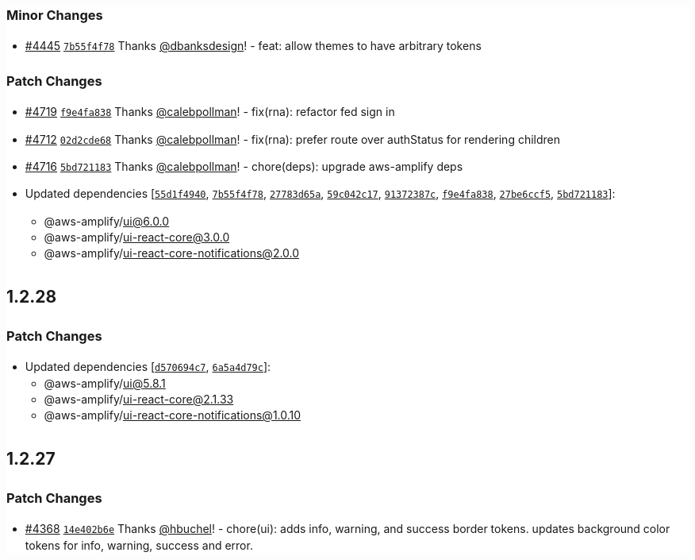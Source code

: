 ### Minor Changes

- [#4445](https://github.com/aws-amplify/amplify-ui/pull/4445) [`7b55f4f78`](https://github.com/aws-amplify/amplify-ui/commit/7b55f4f781c3adab19c3d91ef9f293647566ecd9) Thanks [@dbanksdesign](https://github.com/dbanksdesign)! - feat: allow themes to have arbitrary tokens

### Patch Changes

- [#4719](https://github.com/aws-amplify/amplify-ui/pull/4719) [`f9e4fa838`](https://github.com/aws-amplify/amplify-ui/commit/f9e4fa8388a1994996a132f50261f431d1a52e43) Thanks [@calebpollman](https://github.com/calebpollman)! - fix(rna): refactor fed sign in

- [#4712](https://github.com/aws-amplify/amplify-ui/pull/4712) [`02d2cde68`](https://github.com/aws-amplify/amplify-ui/commit/02d2cde686929bce7965c3b547173f0a03b87aaa) Thanks [@calebpollman](https://github.com/calebpollman)! - fix(rna): prefer route over authStatus for rendering children

- [#4716](https://github.com/aws-amplify/amplify-ui/pull/4716) [`5bd721183`](https://github.com/aws-amplify/amplify-ui/commit/5bd72118342c4a3040c13e923024d476a643a795) Thanks [@calebpollman](https://github.com/calebpollman)! - chore(deps): upgrade aws-amplify deps

- Updated dependencies [[`55d1f4940`](https://github.com/aws-amplify/amplify-ui/commit/55d1f49401359bb0b75756742658b173edc0fb72), [`7b55f4f78`](https://github.com/aws-amplify/amplify-ui/commit/7b55f4f781c3adab19c3d91ef9f293647566ecd9), [`27783d65a`](https://github.com/aws-amplify/amplify-ui/commit/27783d65a06e712bb3ca8c116798a52db3d4a3a4), [`59c042c17`](https://github.com/aws-amplify/amplify-ui/commit/59c042c170358c6cc2ca09d13ffcc7e517586ef2), [`91372387c`](https://github.com/aws-amplify/amplify-ui/commit/91372387c29f5d68526070e4c3b8a13bbf079e5c), [`f9e4fa838`](https://github.com/aws-amplify/amplify-ui/commit/f9e4fa8388a1994996a132f50261f431d1a52e43), [`27be6ccf5`](https://github.com/aws-amplify/amplify-ui/commit/27be6ccf51ce093d3589f9f36b4530e6825a317b), [`5bd721183`](https://github.com/aws-amplify/amplify-ui/commit/5bd72118342c4a3040c13e923024d476a643a795)]:
  - @aws-amplify/ui@6.0.0
  - @aws-amplify/ui-react-core@3.0.0
  - @aws-amplify/ui-react-core-notifications@2.0.0

## 1.2.28

### Patch Changes

- Updated dependencies [[`d570694c7`](https://github.com/aws-amplify/amplify-ui/commit/d570694c7e0d9d112449d3aade2d567773555926), [`6a5a4d79c`](https://github.com/aws-amplify/amplify-ui/commit/6a5a4d79ce60124fba2dc00d86b9e1a9b5f21c39)]:
  - @aws-amplify/ui@5.8.1
  - @aws-amplify/ui-react-core@2.1.33
  - @aws-amplify/ui-react-core-notifications@1.0.10

## 1.2.27

### Patch Changes

- [#4368](https://github.com/aws-amplify/amplify-ui/pull/4368) [`14e402b6e`](https://github.com/aws-amplify/amplify-ui/commit/14e402b6eedab6bdef5cec21b0b084f230b0ce26) Thanks [@hbuchel](https://github.com/hbuchel)! - chore(ui): adds info, warning, and success border tokens. updates background color tokens for info, warning, success and error.
